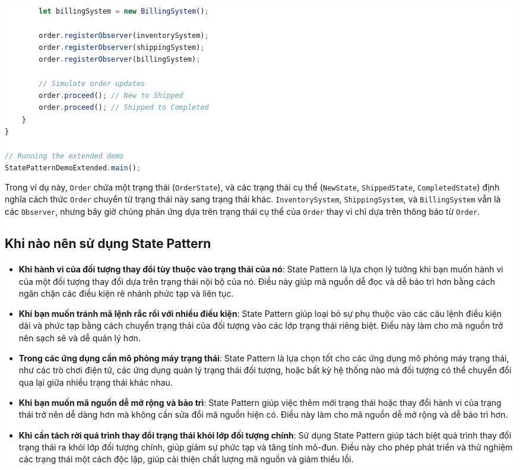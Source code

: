 ```typescript
        let billingSystem = new BillingSystem();

        order.registerObserver(inventorySystem);
        order.registerObserver(shippingSystem);
        order.registerObserver(billingSystem);

        // Simulate order updates
        order.proceed(); // New to Shipped
        order.proceed(); // Shipped to Completed
    }
}

// Running the extended demo
StatePatternDemoExtended.main();
```

Trong ví dụ này, `Order` chứa một trạng thái (`OrderState`), và các trạng thái cụ thể (`NewState`, `ShippedState`, `CompletedState`) định nghĩa cách thức `Order` chuyển từ trạng thái này sang trạng thái khác. `InventorySystem`, `ShippingSystem`, và `BillingSystem` vẫn là các `Observer`, nhưng bây giờ chúng phản ứng dựa trên trạng thái cụ thể của `Order` thay vì chỉ dựa trên thông báo từ `Order`.

## Khi nào nên sử dụng State Pattern

-   **Khi hành vi của đối tượng thay đổi tùy thuộc vào trạng thái của nó**: State Pattern là lựa chọn lý tưởng khi bạn muốn hành vi của một đối tượng thay đổi dựa trên trạng thái nội bộ của nó. Điều này giúp mã nguồn dễ đọc và dễ bảo trì hơn bằng cách ngăn chặn các điều kiện rẽ nhánh phức tạp và liên tục.

-   **Khi bạn muốn tránh mã lệnh rắc rối với nhiều điều kiện**: State Pattern giúp loại bỏ sự phụ thuộc vào các câu lệnh điều kiện dài và phức tạp bằng cách chuyển trạng thái của đối tượng vào các lớp trạng thái riêng biệt. Điều này làm cho mã nguồn trở nên sạch sẽ và dễ quản lý hơn.

-   **Trong các ứng dụng cần mô phỏng máy trạng thái**: State Pattern là lựa chọn tốt cho các ứng dụng mô phỏng máy trạng thái, như các trò chơi điện tử, các ứng dụng quản lý trạng thái đối tượng, hoặc bất kỳ hệ thống nào mà đối tượng có thể chuyển đổi qua lại giữa nhiều trạng thái khác nhau.

-   **Khi bạn muốn mã nguồn dễ mở rộng và bảo trì**: State Pattern giúp việc thêm mới trạng thái hoặc thay đổi hành vi của trạng thái trở nên dễ dàng hơn mà không cần sửa đổi mã nguồn hiện có. Điều này làm cho mã nguồn dễ mở rộng và dễ bảo trì hơn.

-   **Khi cần tách rời quá trình thay đổi trạng thái khỏi lớp đối tượng chính**: Sử dụng State Pattern giúp tách biệt quá trình thay đổi trạng thái ra khỏi lớp đối tượng chính, giúp giảm sự phức tạp và tăng tính mô-đun. Điều này cho phép phát triển và thử nghiệm các trạng thái một cách độc lập, giúp cải thiện chất lượng mã nguồn và giảm thiểu lỗi.
